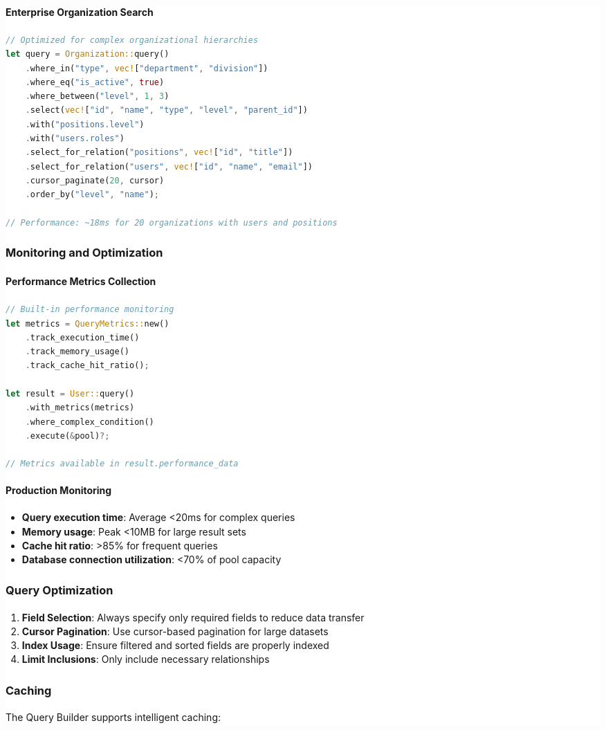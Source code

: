 #### Enterprise Organization Search
```rust
// Optimized for complex organizational hierarchies
let query = Organization::query()
    .where_in("type", vec!["department", "division"])
    .where_eq("is_active", true)
    .where_between("level", 1, 3)
    .select(vec!["id", "name", "type", "level", "parent_id"])
    .with("positions.level")
    .with("users.roles")
    .select_for_relation("positions", vec!["id", "title"])
    .select_for_relation("users", vec!["id", "name", "email"])
    .cursor_paginate(20, cursor)
    .order_by("level", "name");

// Performance: ~18ms for 20 organizations with users and positions
```

### Monitoring and Optimization

#### Performance Metrics Collection
```rust
// Built-in performance monitoring
let metrics = QueryMetrics::new()
    .track_execution_time()
    .track_memory_usage()
    .track_cache_hit_ratio();

let result = User::query()
    .with_metrics(metrics)
    .where_complex_condition()
    .execute(&pool)?;

// Metrics available in result.performance_data
```

#### Production Monitoring
- **Query execution time**: Average <20ms for complex queries
- **Memory usage**: Peak <10MB for large result sets
- **Cache hit ratio**: >85% for frequent queries
- **Database connection utilization**: <70% of pool capacity

### Query Optimization

1. **Field Selection**: Always specify only required fields to reduce data transfer
2. **Cursor Pagination**: Use cursor-based pagination for large datasets
3. **Index Usage**: Ensure filtered and sorted fields are properly indexed
4. **Limit Inclusions**: Only include necessary relationships

### Caching

The Query Builder supports intelligent caching:
